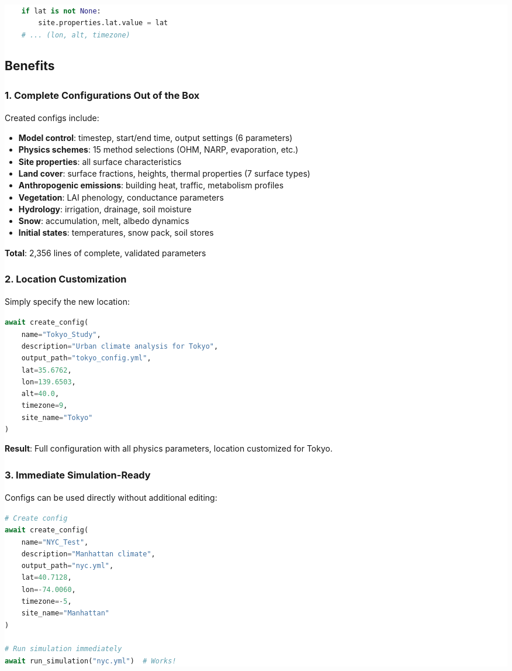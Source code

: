 ```python
    if lat is not None:
        site.properties.lat.value = lat
    # ... (lon, alt, timezone)
```

## Benefits

### 1. Complete Configurations Out of the Box

Created configs include:
- **Model control**: timestep, start/end time, output settings (6 parameters)
- **Physics schemes**: 15 method selections (OHM, NARP, evaporation, etc.)
- **Site properties**: all surface characteristics
- **Land cover**: surface fractions, heights, thermal properties (7 surface types)
- **Anthropogenic emissions**: building heat, traffic, metabolism profiles
- **Vegetation**: LAI phenology, conductance parameters
- **Hydrology**: irrigation, drainage, soil moisture
- **Snow**: accumulation, melt, albedo dynamics
- **Initial states**: temperatures, snow pack, soil stores

**Total**: 2,356 lines of complete, validated parameters

### 2. Location Customization

Simply specify the new location:
```python
await create_config(
    name="Tokyo_Study",
    description="Urban climate analysis for Tokyo",
    output_path="tokyo_config.yml",
    lat=35.6762,
    lon=139.6503,
    alt=40.0,
    timezone=9,
    site_name="Tokyo"
)
```

**Result**: Full configuration with all physics parameters, location customized for Tokyo.

### 3. Immediate Simulation-Ready

Configs can be used directly without additional editing:
```python
# Create config
await create_config(
    name="NYC_Test",
    description="Manhattan climate",
    output_path="nyc.yml",
    lat=40.7128,
    lon=-74.0060,
    timezone=-5,
    site_name="Manhattan"
)

# Run simulation immediately
await run_simulation("nyc.yml")  # Works!
```

